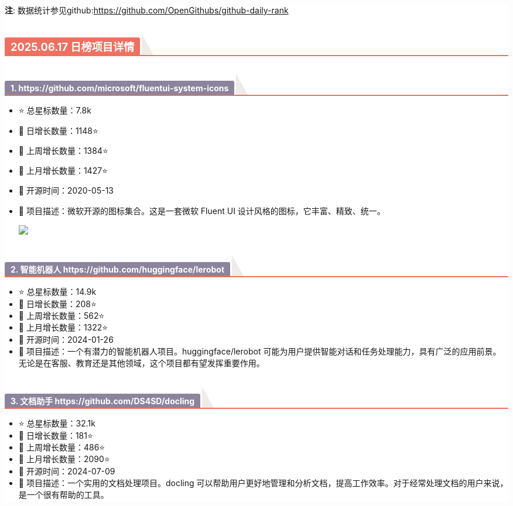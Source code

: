 **注**: 数据统计参见github:https://github.com/OpenGithubs/github-daily-rank

<h2 style="margin-top: 30px;margin-bottom: 15px;font-weight: bold;border-bottom: 2px solid rgb(239, 112, 96);font-size: 1.3em;"><span style="display: none;"></span><span style="display: inline-block;background: rgb(239, 112, 96);color: rgb(255, 255, 255);padding: 3px 10px 1px;border-top-right-radius: 3px;border-top-left-radius: 3px;margin-right: 3px;">2025.06.17 日榜项目详情</span><span style="display: inline-block;vertical-align: bottom;border-bottom: 36px solid #efebe9;border-right: 20px solid transparent;"> </span></h2>


<h3 style="margin-top: 30px;margin-bottom: 15px;font-weight: bold;border-bottom: 2px solid rgb(239, 112, 96);font-size: 1.0em;"><span style="display: none;"></span><span style="display: inline-block;background: rgb(139, 132, 156);color: rgb(255, 255, 255);padding: 3px 10px 1px;border-top-right-radius: 3px;border-top-left-radius: 3px;margin-right: 3px;">1.  https://github.com/microsoft/fluentui-system-icons</span><span style="display: inline-block;vertical-align: bottom;border-bottom: 36px solid #efebe9;border-right: 20px solid transparent;"> </span></h3>

- ⭐ 总星标数量：7.8k
- 🔺 日增长数量：1148⭐
- 🔺 上周增长数量：1384⭐
- 🔺 上月增长数量：1427⭐
- 📅 开源时间：2020-05-13
- 📝 项目描述：微软开源的图标集合。这是一套微软 Fluent UI 设计风格的图标，它丰富、精致、统一。

    ![](https://photocdn.tv.sohu.com/img/github/263452252.png)

<h3 style="margin-top: 30px;margin-bottom: 15px;font-weight: bold;border-bottom: 2px solid rgb(239, 112, 96);font-size: 1.0em;"><span style="display: none;"></span><span style="display: inline-block;background: rgb(139, 132, 156);color: rgb(255, 255, 255);padding: 3px 10px 1px;border-top-right-radius: 3px;border-top-left-radius: 3px;margin-right: 3px;">2. 智能机器人 https://github.com/huggingface/lerobot</span><span style="display: inline-block;vertical-align: bottom;border-bottom: 36px solid #efebe9;border-right: 20px solid transparent;"> </span></h3>

- ⭐ 总星标数量：14.9k
- 🔺 日增长数量：208⭐
- 🔺 上周增长数量：562⭐
- 🔺 上月增长数量：1322⭐
- 📅 开源时间：2024-01-26
- 📝 项目描述：一个有潜力的智能机器人项目。huggingface/lerobot 可能为用户提供智能对话和任务处理能力，具有广泛的应用前景。无论是在客服、教育还是其他领域，这个项目都有望发挥重要作用。


<h3 style="margin-top: 30px;margin-bottom: 15px;font-weight: bold;border-bottom: 2px solid rgb(239, 112, 96);font-size: 1.0em;"><span style="display: none;"></span><span style="display: inline-block;background: rgb(139, 132, 156);color: rgb(255, 255, 255);padding: 3px 10px 1px;border-top-right-radius: 3px;border-top-left-radius: 3px;margin-right: 3px;">3. 文档助手 https://github.com/DS4SD/docling</span><span style="display: inline-block;vertical-align: bottom;border-bottom: 36px solid #efebe9;border-right: 20px solid transparent;"> </span></h3>

- ⭐ 总星标数量：32.1k
- 🔺 日增长数量：181⭐
- 🔺 上周增长数量：486⭐
- 🔺 上月增长数量：2090⭐
- 📅 开源时间：2024-07-09
- 📝 项目描述：一个实用的文档处理项目。docling 可以帮助用户更好地管理和分析文档，提高工作效率。对于经常处理文档的用户来说，是一个很有帮助的工具。
